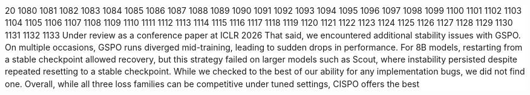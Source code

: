 20
1080
1081
1082
1083
1084
1085
1086
1087
1088
1089
1090
1091
1092
1093
1094
1095
1096
1097
1098
1099
1100
1101
1102
1103
1104
1105
1106
1107
1108
1109
1110
1111
1112
1113
1114
1115
1116
1117
1118
1119
1120
1121
1122
1123
1124
1125
1126
1127
1128
1129
1130
1131
1132
1133
Under review as a conference paper at ICLR 2026
That said, we encountered additional stability issues with GSPO. On multiple occasions, GSPO runs
diverged mid-training, leading to sudden drops in performance. For 8B models, restarting from a
stable checkpoint allowed recovery, but this strategy failed on larger models such as Scout, where
instability persisted despite repeated resetting to a stable checkpoint. While we checked to the best
of our ability for any implementation bugs, we did not find one.
Overall, while all three loss families can be competitive under tuned settings, CISPO offers the best